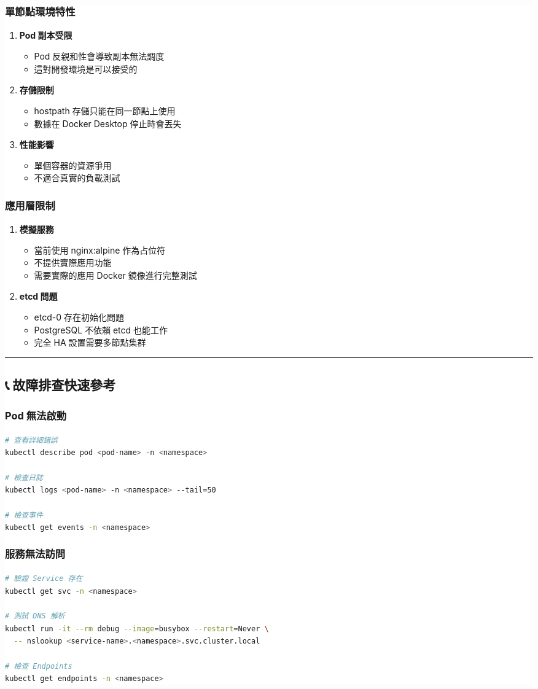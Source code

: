 ### 單節點環境特性
1. **Pod 副本受限**
   - Pod 反親和性會導致副本無法調度
   - 這對開發環境是可以接受的

2. **存儲限制**
   - hostpath 存儲只能在同一節點上使用
   - 數據在 Docker Desktop 停止時會丟失

3. **性能影響**
   - 單個容器的資源爭用
   - 不適合真實的負載測試

### 應用層限制
1. **模擬服務**
   - 當前使用 nginx:alpine 作為占位符
   - 不提供實際應用功能
   - 需要實際的應用 Docker 鏡像進行完整測試

2. **etcd 問題**
   - etcd-0 存在初始化問題
   - PostgreSQL 不依賴 etcd 也能工作
   - 完全 HA 設置需要多節點集群

---

## 📞 故障排查快速參考

### Pod 無法啟動
```bash
# 查看詳細錯誤
kubectl describe pod <pod-name> -n <namespace>

# 檢查日誌
kubectl logs <pod-name> -n <namespace> --tail=50

# 檢查事件
kubectl get events -n <namespace>
```

### 服務無法訪問
```bash
# 驗證 Service 存在
kubectl get svc -n <namespace>

# 測試 DNS 解析
kubectl run -it --rm debug --image=busybox --restart=Never \
  -- nslookup <service-name>.<namespace>.svc.cluster.local

# 檢查 Endpoints
kubectl get endpoints -n <namespace>
```
